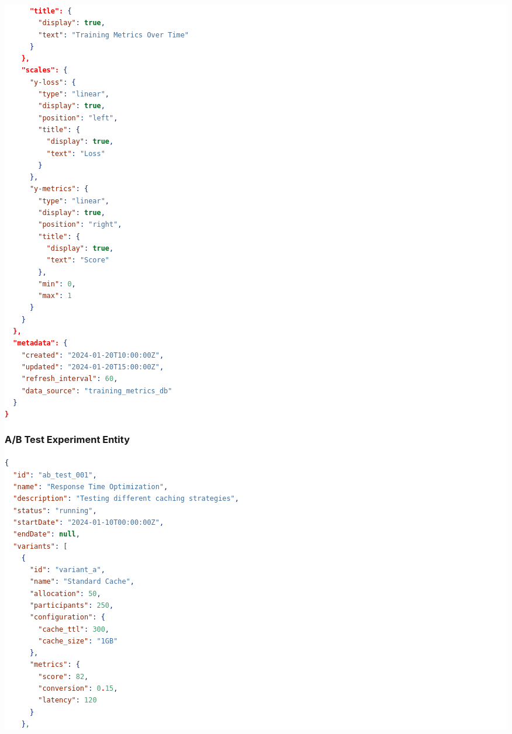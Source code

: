 ```json
      "title": {
        "display": true,
        "text": "Training Metrics Over Time"
      }
    },
    "scales": {
      "y-loss": {
        "type": "linear",
        "display": true,
        "position": "left",
        "title": {
          "display": true,
          "text": "Loss"
        }
      },
      "y-metrics": {
        "type": "linear",
        "display": true,
        "position": "right",
        "title": {
          "display": true,
          "text": "Score"
        },
        "min": 0,
        "max": 1
      }
    }
  },
  "metadata": {
    "created": "2024-01-20T10:00:00Z",
    "updated": "2024-01-20T15:00:00Z",
    "refresh_interval": 60,
    "data_source": "training_metrics_db"
  }
}
```

### A/B Test Experiment Entity

```json
{
  "id": "ab_test_001",
  "name": "Response Time Optimization",
  "description": "Testing different caching strategies",
  "status": "running",
  "startDate": "2024-01-10T00:00:00Z",
  "endDate": null,
  "variants": [
    {
      "id": "variant_a",
      "name": "Standard Cache",
      "allocation": 50,
      "participants": 250,
      "configuration": {
        "cache_ttl": 300,
        "cache_size": "1GB"
      },
      "metrics": {
        "score": 82,
        "conversion": 0.15,
        "latency": 120
      }
    },
```